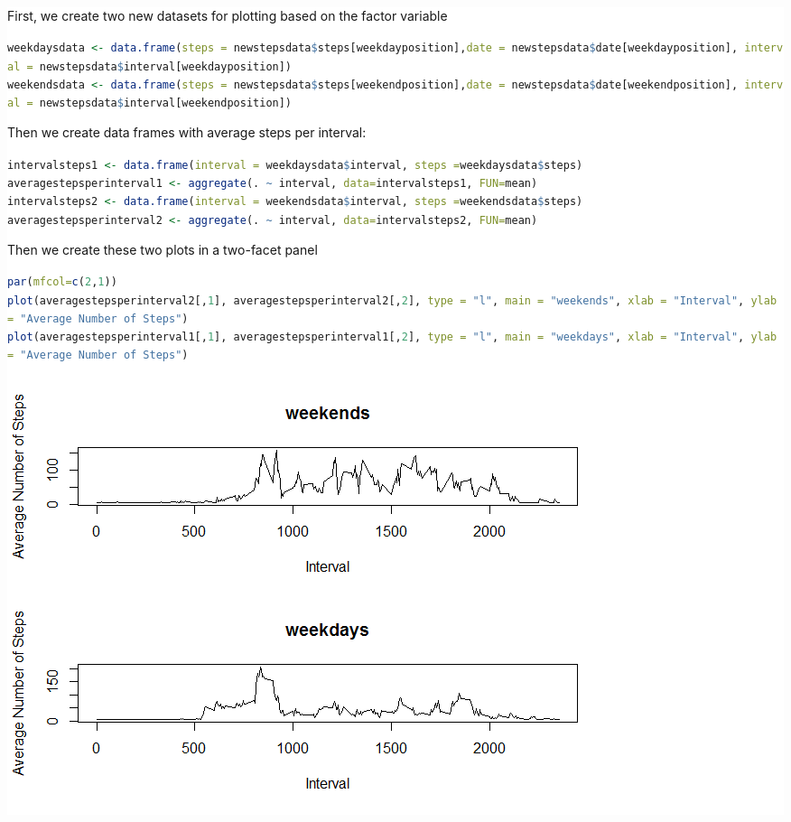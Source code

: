 First, we create two new datasets for plotting based on the factor variable


```r
weekdaysdata <- data.frame(steps = newstepsdata$steps[weekdayposition],date = newstepsdata$date[weekdayposition], interval = newstepsdata$interval[weekdayposition])
weekendsdata <- data.frame(steps = newstepsdata$steps[weekendposition],date = newstepsdata$date[weekendposition], interval = newstepsdata$interval[weekendposition])
```

Then we create data frames with average steps per interval:


```r
intervalsteps1 <- data.frame(interval = weekdaysdata$interval, steps =weekdaysdata$steps)
averagestepsperinterval1 <- aggregate(. ~ interval, data=intervalsteps1, FUN=mean)
intervalsteps2 <- data.frame(interval = weekendsdata$interval, steps =weekendsdata$steps)
averagestepsperinterval2 <- aggregate(. ~ interval, data=intervalsteps2, FUN=mean)
```

Then we create these two plots in a two-facet panel 


```r
par(mfcol=c(2,1))
plot(averagestepsperinterval2[,1], averagestepsperinterval2[,2], type = "l", main = "weekends", xlab = "Interval", ylab = "Average Number of Steps")
plot(averagestepsperinterval1[,1], averagestepsperinterval1[,2], type = "l", main = "weekdays", xlab = "Interval", ylab = "Average Number of Steps")
```

![](PA1_template_files/figure-html/unnamed-chunk-30-1.png) 
